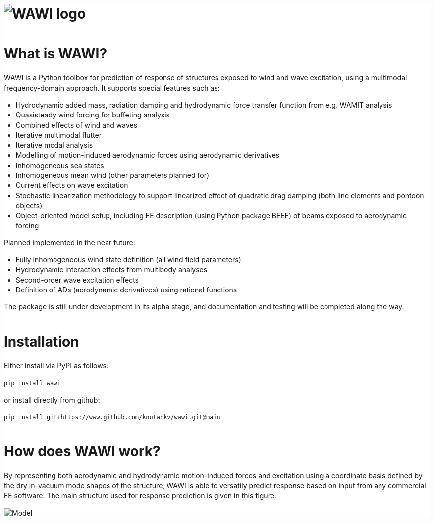 ![WAWI logo](https://raw.githubusercontent.com/knutankv/wawi/main/wawi-logo-animated.svg)
=======================

What is WAWI?
=======================
WAWI is a Python toolbox for prediction of response of structures exposed to wind and wave excitation, using a multimodal frequency-domain approach. It supports special features such as:

* Hydrodynamic added mass, radiation damping and hydrodynamic force transfer function from e.g. WAMIT analysis
* Quasisteady wind forcing for buffeting analysis
* Combined effects of wind and waves
* Iterative multimodal flutter
* Iterative modal analysis
* Modelling of motion-induced aerodynamic forces using aerodynamic derivatives
* Inhomogeneous sea states
* Inhomogeneous mean wind (other parameters planned for)
* Current effects on wave excitation
* Stochastic linearization methodology to support linearized effect of quadratic drag damping (both line elements and pontoon objects)
* Object-oriented model setup, including FE description (using Python package BEEF) of beams exposed to aerodynamic forcing

Planned implemented in the near future:

* Fully inhomogeneous wind state definition (all wind field parameters)
* Hydrodynamic interaction effects from multibody analyses
* Second-order wave excitation effects
* Definition of ADs (aerodynamic derivatives) using rational functions

The package is still under development in its alpha stage, and documentation and testing will be completed along the way.


Installation 
========================
Either install via PyPI as follows:

```
pip install wawi
```

or install directly from github:

```
pip install git+https://www.github.com/knutankv/wawi.git@main
```


How does WAWI work?
======================
By representing both aerodynamic and hydrodynamic motion-induced forces and excitation using a coordinate basis defined by the dry in-vacuum mode shapes of the structure, WAWI is able to versatily predict response based on input from any commercial FE software. The main structure used for response prediction is given in this figure:

![Model](https://raw.githubusercontent.com/knutankv/wawi/main/docs/flowchart.svg)
